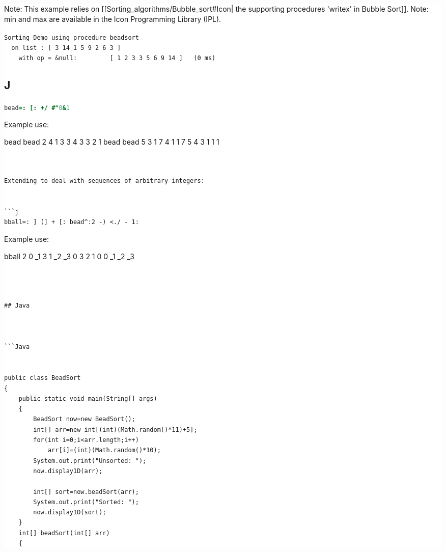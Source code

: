 
Note: This example relies on [[Sorting_algorithms/Bubble_sort#Icon| the supporting procedures 'writex' in Bubble Sort]].
Note: min and max are available in the Icon Programming Library (IPL).

```txt
Sorting Demo using procedure beadsort
  on list : [ 3 14 1 5 9 2 6 3 ]
    with op = &null:         [ 1 2 3 3 5 6 9 14 ]   (0 ms)
```



## J


```j
bead=: [: +/ #"0&1
```


Example use:

<lang>   bead bead 2 4 1 3 3
4 3 3 2 1
   bead bead 5 3 1 7 4 1 1
7 5 4 3 1 1 1
```


Extending to deal with sequences of arbitrary integers:


```j
bball=: ] (] + [: bead^:2 -) <./ - 1:
```


Example use:

<lang>   bball 2 0 _1 3 1 _2 _3 0
3 2 1 0 0 _1 _2 _3
```



## Java



```Java


public class BeadSort
{
	public static void main(String[] args)
	{
		BeadSort now=new BeadSort();
		int[] arr=new int[(int)(Math.random()*11)+5];
		for(int i=0;i<arr.length;i++)
			arr[i]=(int)(Math.random()*10);
		System.out.print("Unsorted: ");
		now.display1D(arr);

		int[] sort=now.beadSort(arr);
		System.out.print("Sorted: ");
		now.display1D(sort);
	}
	int[] beadSort(int[] arr)
	{
```
